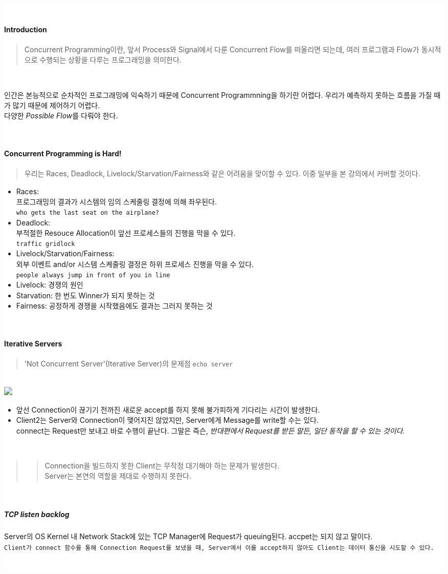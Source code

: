 <br>

#### Introduction  
> Concurrent Programming이란, 앞서 Process와 Signal에서 다룬 Concurrent Flow를 떠올리면 되는데, 여러 프로그램과 Flow가 동시적으로 수행되는 상황을 다루는 프로그래밍을 의미한다.  

<br>

인간은 본능적으로 순차적인 프로그래밍에 익숙하기 때문에 Concurrent Programmning을 하기란 어렵다. 우리가 예측하지 못하는 흐름을 가질 때가 많기 때문에 제어하기 어렵다.  
다양한 *Possible Flow*를 다뤄야 한다.  

<br>

#### Concurrent Programming is Hard!  
> 우리는 Races, Deadlock, Livelock/Starvation/Fairness와 같은 어려움을 맞이할 수 있다. 이중 일부을 본 강의에서 커버할 것이다.  
- Races:  
프로그래밍의 결과가 시스템의 임의 스케줄링 결정에 의해 좌우된다.  
`who gets the last seat on the airplane?`  
- Deadlock:  
부적절한 Resouce Allocation이 앞선 프로세스들의 진행을 막을 수 있다.  
`traffic gridlock`  
- Livelock/Starvation/Fairness:  
외부 이벤트 and/or 시스템 스케줄링 결정은 하위 프로세스 진행을 막을 수 있다.  
`people always jump in front of you in line`  
- Livelock: 경쟁의 원인  
- Starvation: 한 번도 Winner가 되지 못하는 것  
- Fairness: 공정하게 경쟁을 시작했음에도 결과는 그러지 못하는 것  

<br>

#### Iterative Servers  
> 'Not Concurrent Server'(Iterative Server)의 문제점 `echo server`  

<br>

<img src="https://velog.velcdn.com/images/junttang/post/fc7b985f-f499-4b10-ad96-1bd402741a37/image.png" width="600">
  
- 앞선 Connection이 끊기기 전까진 새로운 accept를 하지 못해 불가피하게 기다리는 시간이 발생한다.  
- Client2는 Server와 Connection이 맺어지진 않았지만, Server에게 Message를 write할 수는 있다.  
connect는 Request만 보내고 바로 수행이 끝난다. 그말은 즉슨, *반대편에서 Request를 받든 말든, 일단 동작을 할 수 있는 것이다.*  

<br>

>> Connection을 빌드하지 못한 Client는 무작정 대기해야 하는 문제가 발생한다.  
>> Server는 본연의 역할을 제대로 수행하지 못한다.  

<br>

##### TCP listen backlog  
Server의 OS Kernel 내 Network Stack에 있는 TCP Manager에 Request가 queuing된다. accpet는 되지 않고 말이다.  
`Client가 connect 함수를 통해 Connection Request를 보냈을 때, Server에서 이를 accept하지 않아도 Client는 데이터 통신을 시도할 수 있다.`  

<br>

